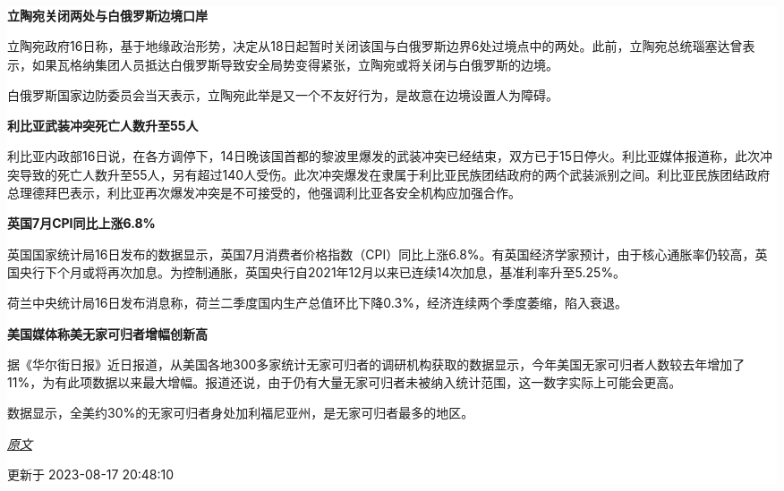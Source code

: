 **立陶宛关闭两处与白俄罗斯边境口岸**

立陶宛政府16日称，基于地缘政治形势，决定从18日起暂时关闭该国与白俄罗斯边界6处过境点中的两处。此前，立陶宛总统瑙塞达曾表示，如果瓦格纳集团人员抵达白俄罗斯导致安全局势变得紧张，立陶宛或将关闭与白俄罗斯的边境。

白俄罗斯国家边防委员会当天表示，立陶宛此举是又一个不友好行为，是故意在边境设置人为障碍。

**利比亚武装冲突死亡人数升至55人**

利比亚内政部16日说，在各方调停下，14日晚该国首都的黎波里爆发的武装冲突已经结束，双方已于15日停火。利比亚媒体报道称，此次冲突导致的死亡人数升至55人，另有超过140人受伤。此次冲突爆发在隶属于利比亚民族团结政府的两个武装派别之间。利比亚民族团结政府总理德拜巴表示，利比亚再次爆发冲突是不可接受的，他强调利比亚各安全机构应加强合作。

**英国7月CPI同比上涨6.8%**

英国国家统计局16日发布的数据显示，英国7月消费者价格指数（CPI）同比上涨6.8%。有英国经济学家预计，由于核心通胀率仍较高，英国央行下个月或将再次加息。为控制通胀，英国央行自2021年12月以来已连续14次加息，基准利率升至5.25%。

荷兰中央统计局16日发布消息称，荷兰二季度国内生产总值环比下降0.3%，经济连续两个季度萎缩，陷入衰退。

**美国媒体称美无家可归者增幅创新高**

据《华尔街日报》近日报道，从美国各地300多家统计无家可归者的调研机构获取的数据显示，今年美国无家可归者人数较去年增加了11%，为有此项数据以来最大增幅。报道还说，由于仍有大量无家可归者未被纳入统计范围，这一数字实际上可能会更高。

数据显示，全美约30%的无家可归者身处加利福尼亚州，是无家可归者最多的地区。

*[原文](https://tv.cctv.com/2023/08/17/VIDER7y7pi8vWg5qzivs3Sxl230817.shtml)*


更新于 2023-08-17 20:48:10
  